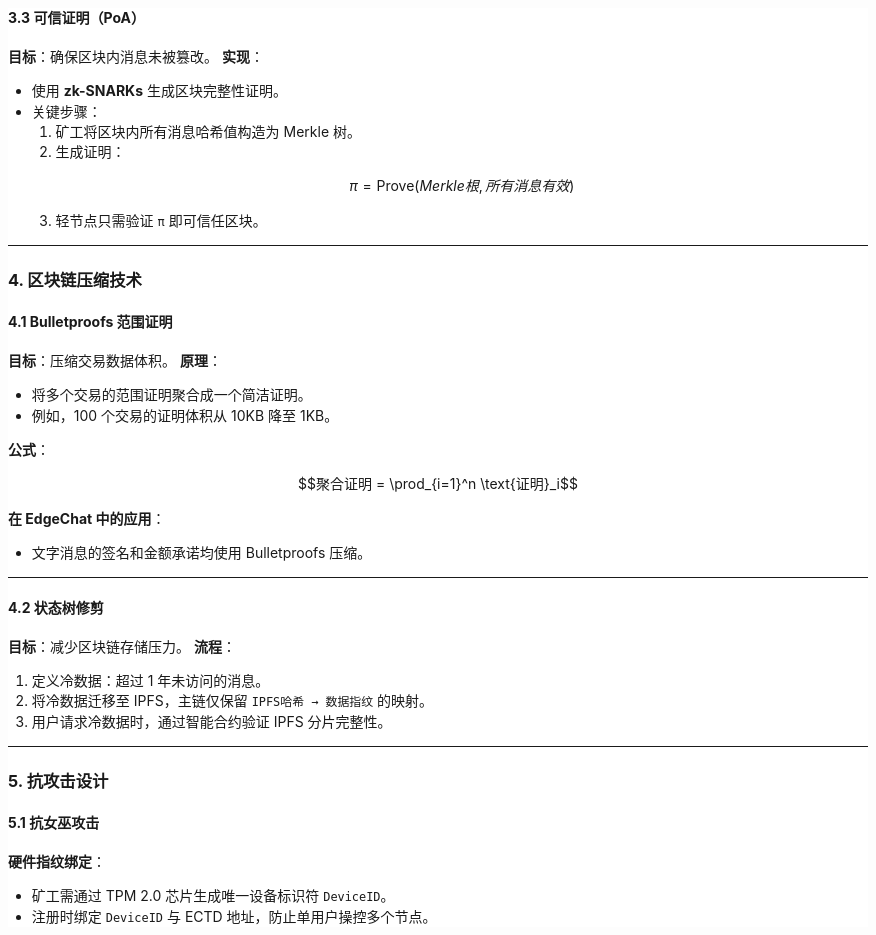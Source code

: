 #### **3.3 可信证明（PoA）**

**目标**：确保区块内消息未被篡改。
**实现**：

- 使用 **zk-SNARKs** 生成区块完整性证明。
- 关键步骤：
  1. 矿工将区块内所有消息哈希值构造为 Merkle 树。
  2. 生成证明：
     ```math
     \pi = \text{Prove}(Merkle根, 所有消息有效)
     ```
  3. 轻节点只需验证 `π` 即可信任区块。

---

### **4. 区块链压缩技术**

#### **4.1 Bulletproofs 范围证明**

**目标**：压缩交易数据体积。
**原理**：

- 将多个交易的范围证明聚合成一个简洁证明。
- 例如，100 个交易的证明体积从 10KB 降至 1KB。

**公式**：

```math
聚合证明 = \prod_{i=1}^n \text{证明}_i
```

**在 EdgeChat 中的应用**：

- 文字消息的签名和金额承诺均使用 Bulletproofs 压缩。

---

#### **4.2 状态树修剪**

**目标**：减少区块链存储压力。
**流程**：

1. 定义冷数据：超过 1 年未访问的消息。
2. 将冷数据迁移至 IPFS，主链仅保留 `IPFS哈希 → 数据指纹` 的映射。
3. 用户请求冷数据时，通过智能合约验证 IPFS 分片完整性。

---

### **5. 抗攻击设计**

#### **5.1 抗女巫攻击**

**硬件指纹绑定**：

- 矿工需通过 TPM 2.0 芯片生成唯一设备标识符 `DeviceID`。
- 注册时绑定 `DeviceID` 与 ECTD 地址，防止单用户操控多个节点。
